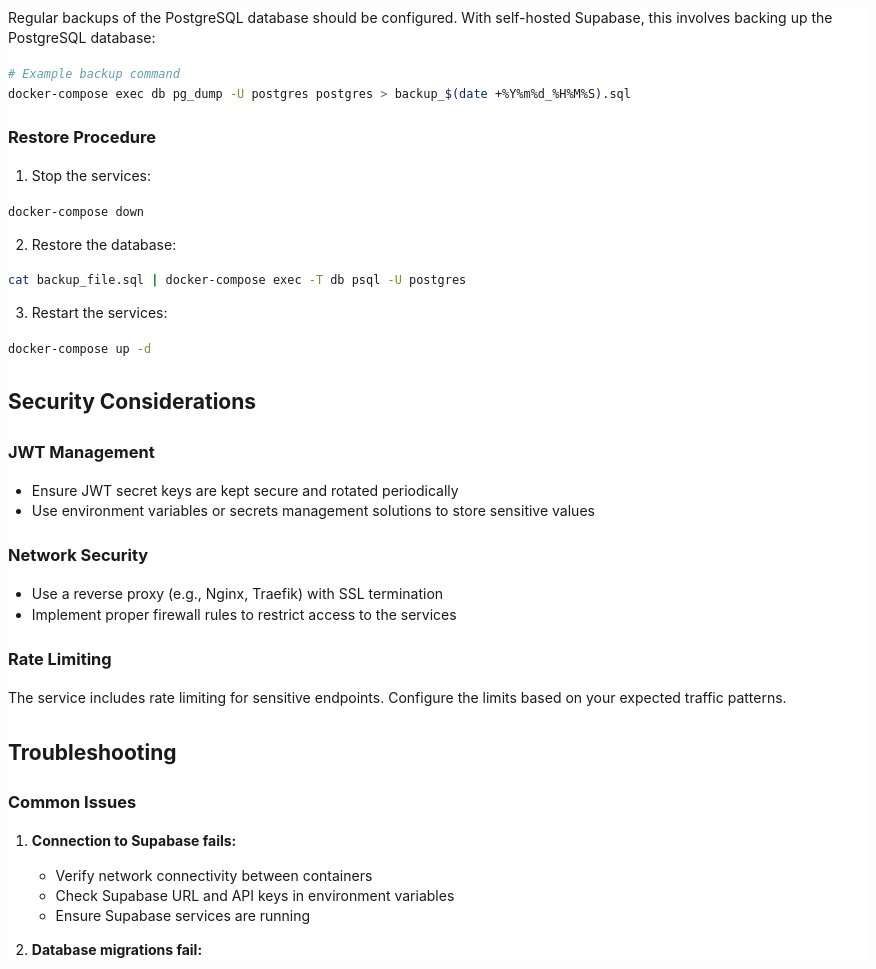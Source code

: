 Regular backups of the PostgreSQL database should be configured. With self-hosted Supabase, this involves backing up the PostgreSQL database:

```bash
# Example backup command
docker-compose exec db pg_dump -U postgres postgres > backup_$(date +%Y%m%d_%H%M%S).sql
```

### Restore Procedure

1. Stop the services:

```bash
docker-compose down
```

2. Restore the database:

```bash
cat backup_file.sql | docker-compose exec -T db psql -U postgres
```

3. Restart the services:

```bash
docker-compose up -d
```

## Security Considerations

### JWT Management

- Ensure JWT secret keys are kept secure and rotated periodically
- Use environment variables or secrets management solutions to store sensitive values

### Network Security

- Use a reverse proxy (e.g., Nginx, Traefik) with SSL termination
- Implement proper firewall rules to restrict access to the services

### Rate Limiting

The service includes rate limiting for sensitive endpoints. Configure the limits based on your expected traffic patterns.

## Troubleshooting

### Common Issues

1. **Connection to Supabase fails:**

   - Verify network connectivity between containers
   - Check Supabase URL and API keys in environment variables
   - Ensure Supabase services are running

2. **Database migrations fail:**
